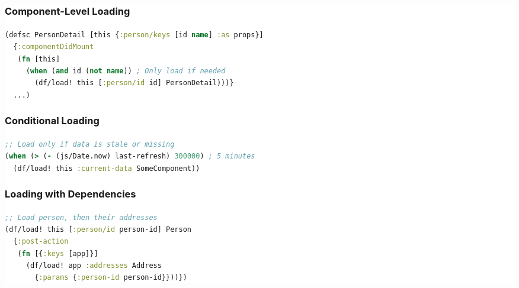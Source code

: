 ### Component-Level Loading
```clojure
(defsc PersonDetail [this {:person/keys [id name] :as props}]
  {:componentDidMount 
   (fn [this]
     (when (and id (not name)) ; Only load if needed
       (df/load! this [:person/id id] PersonDetail)))}
  ...)
```

### Conditional Loading
```clojure
;; Load only if data is stale or missing
(when (> (- (js/Date.now) last-refresh) 300000) ; 5 minutes
  (df/load! this :current-data SomeComponent))
```

### Loading with Dependencies
```clojure
;; Load person, then their addresses
(df/load! this [:person/id person-id] Person
  {:post-action 
   (fn [{:keys [app]}]
     (df/load! app :addresses Address 
       {:params {:person-id person-id}}))})
```